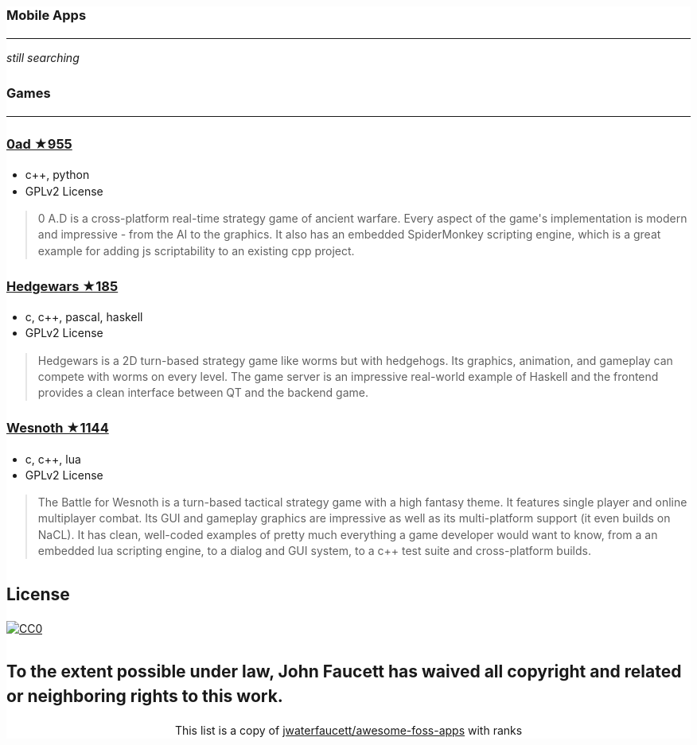 ### Mobile Apps
----

*still searching*

### Games
----

### [0ad ★955](https://github.com/0ad/0ad)

* c++, python
* GPLv2 License

> 0 A.D is a cross-platform real-time strategy game of ancient warfare. Every aspect of the game's implementation is modern and impressive - from the AI to the graphics. It also has an embedded SpiderMonkey scripting engine, which is a great example for adding js scriptability to an existing cpp project.

### [Hedgewars ★185](https://github.com/hedgewars/hw)

* c, c++, pascal, haskell
* GPLv2 License

> Hedgewars is a 2D turn-based strategy game like worms but with hedgehogs. Its graphics, animation, and gameplay can compete with worms on every level. The game server is an impressive real-world example of Haskell and the frontend provides a clean interface between QT and the backend game.

### [Wesnoth ★1144](https://github.com/wesnoth/wesnoth)

* c, c++, lua
* GPLv2 License

> The Battle for Wesnoth is a turn-based tactical strategy game with a high fantasy theme. It features single player and online multiplayer combat. Its GUI and gameplay graphics are impressive as well as its multi-platform support (it even builds on NaCL). It has clean, well-coded examples of pretty much everything a game developer would want to know, from a an embedded lua scripting engine, to a dialog and GUI system, to a c++ test suite and cross-platform builds.


## License

[![CC0](http://i.creativecommons.org/p/zero/1.0/88x31.png)](http://creativecommons.org/publicdomain/zero/1.0/)

To the extent possible under law, John Faucett has waived all copyright and related or neighboring rights to this work.
---
<p align="center">
	This list is a copy of <a href="https://github.com/jwaterfaucett/awesome-foss-apps">jwaterfaucett/awesome-foss-apps</a> with ranks
</p>
